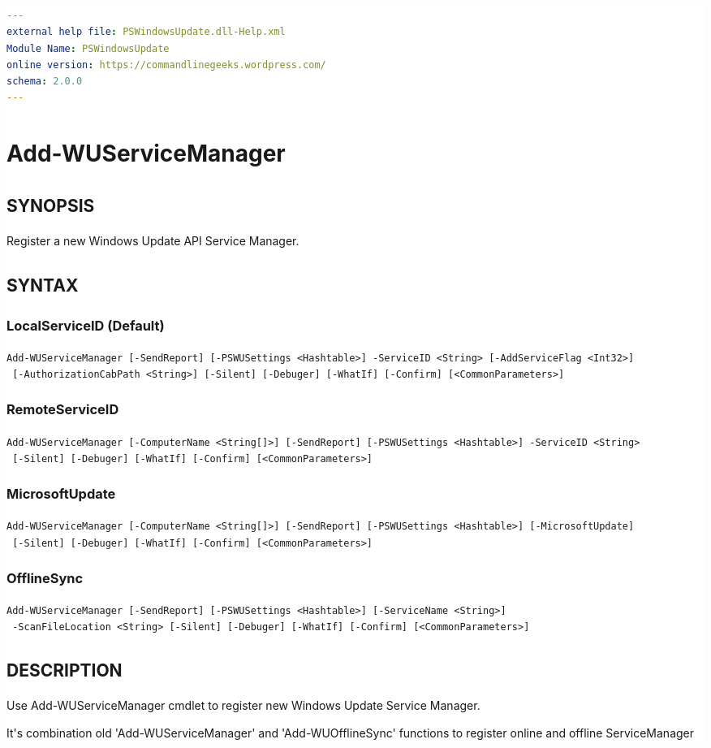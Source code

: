 ```yaml
---
external help file: PSWindowsUpdate.dll-Help.xml
Module Name: PSWindowsUpdate
online version: https://commandlinegeeks.wordpress.com/
schema: 2.0.0
---
```


# Add-WUServiceManager

## SYNOPSIS
Register a new Windows Update API Service Manager.

## SYNTAX

### LocalServiceID (Default)
```
Add-WUServiceManager [-SendReport] [-PSWUSettings <Hashtable>] -ServiceID <String> [-AddServiceFlag <Int32>]
 [-AuthorizationCabPath <String>] [-Silent] [-Debuger] [-WhatIf] [-Confirm] [<CommonParameters>]
```

### RemoteServiceID
```
Add-WUServiceManager [-ComputerName <String[]>] [-SendReport] [-PSWUSettings <Hashtable>] -ServiceID <String>
 [-Silent] [-Debuger] [-WhatIf] [-Confirm] [<CommonParameters>]
```

### MicrosoftUpdate
```
Add-WUServiceManager [-ComputerName <String[]>] [-SendReport] [-PSWUSettings <Hashtable>] [-MicrosoftUpdate]
 [-Silent] [-Debuger] [-WhatIf] [-Confirm] [<CommonParameters>]
```

### OfflineSync
```
Add-WUServiceManager [-SendReport] [-PSWUSettings <Hashtable>] [-ServiceName <String>]
 -ScanFileLocation <String> [-Silent] [-Debuger] [-WhatIf] [-Confirm] [<CommonParameters>]
```

## DESCRIPTION
Use Add-WUServiceManager cmdlet to register new Windows Update Service Manager.

It's combination old 'Add-WUServiceManager' and 'Add-WUOfflineSync' functions to register online and offline ServiceManager
